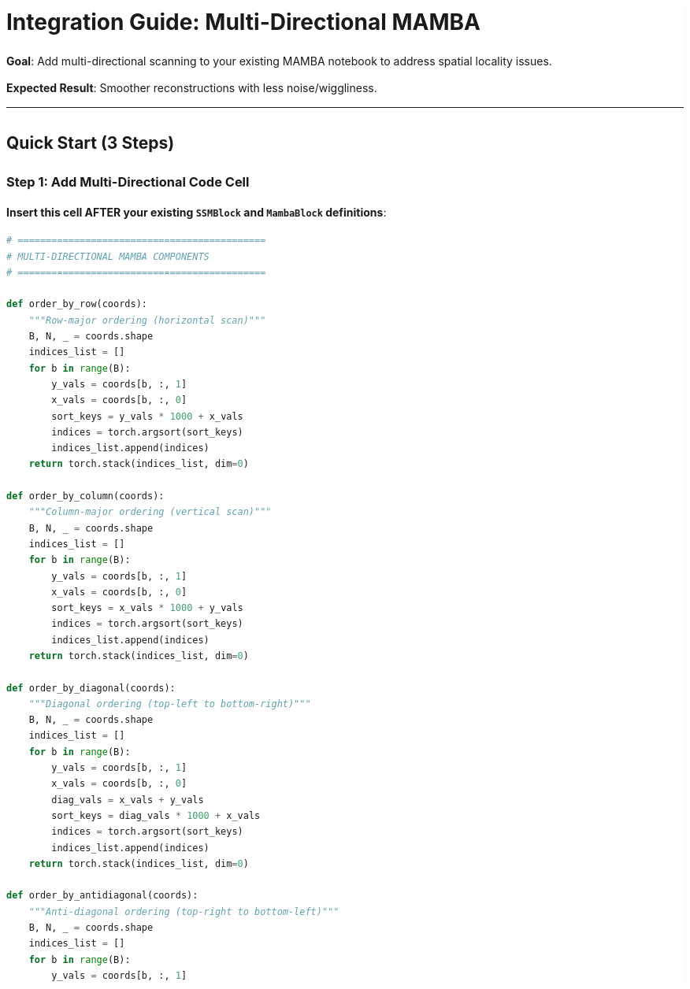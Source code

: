 # Integration Guide: Multi-Directional MAMBA

**Goal**: Add multi-directional scanning to your existing MAMBA notebook to address spatial locality issues.

**Expected Result**: Smoother reconstructions with less noise/wiggliness.

---

## Quick Start (3 Steps)

### Step 1: Add Multi-Directional Code Cell

**Insert this cell AFTER your existing `SSMBlock` and `MambaBlock` definitions**:

```python
# ============================================
# MULTI-DIRECTIONAL MAMBA COMPONENTS
# ============================================

def order_by_row(coords):
    """Row-major ordering (horizontal scan)"""
    B, N, _ = coords.shape
    indices_list = []
    for b in range(B):
        y_vals = coords[b, :, 1]
        x_vals = coords[b, :, 0]
        sort_keys = y_vals * 1000 + x_vals
        indices = torch.argsort(sort_keys)
        indices_list.append(indices)
    return torch.stack(indices_list, dim=0)

def order_by_column(coords):
    """Column-major ordering (vertical scan)"""
    B, N, _ = coords.shape
    indices_list = []
    for b in range(B):
        y_vals = coords[b, :, 1]
        x_vals = coords[b, :, 0]
        sort_keys = x_vals * 1000 + y_vals
        indices = torch.argsort(sort_keys)
        indices_list.append(indices)
    return torch.stack(indices_list, dim=0)

def order_by_diagonal(coords):
    """Diagonal ordering (top-left to bottom-right)"""
    B, N, _ = coords.shape
    indices_list = []
    for b in range(B):
        y_vals = coords[b, :, 1]
        x_vals = coords[b, :, 0]
        diag_vals = x_vals + y_vals
        sort_keys = diag_vals * 1000 + x_vals
        indices = torch.argsort(sort_keys)
        indices_list.append(indices)
    return torch.stack(indices_list, dim=0)

def order_by_antidiagonal(coords):
    """Anti-diagonal ordering (top-right to bottom-left)"""
    B, N, _ = coords.shape
    indices_list = []
    for b in range(B):
        y_vals = coords[b, :, 1]
```